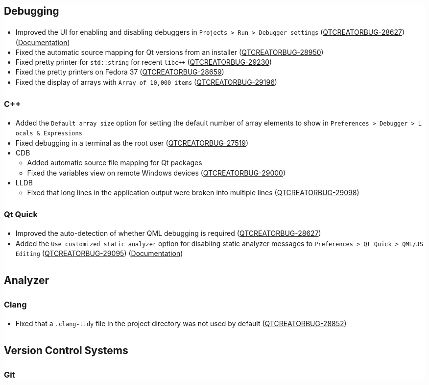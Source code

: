 Debugging
---------

* Improved the UI for enabling and disabling debuggers in `Projects > Run >
  Debugger settings`
  ([QTCREATORBUG-28627](https://bugreports.qt.io/browse/QTCREATORBUG-28627))
  ([Documentation](https://doc.qt.io/qtcreator/creator-debugging-qml.html))
* Fixed the automatic source mapping for Qt versions from an installer
  ([QTCREATORBUG-28950](https://bugreports.qt.io/browse/QTCREATORBUG-28950))
* Fixed pretty printer for `std::string` for recent `libc++`
  ([QTCREATORBUG-29230](https://bugreports.qt.io/browse/QTCREATORBUG-29230))
* Fixed the pretty printers on Fedora 37
  ([QTCREATORBUG-28659](https://bugreports.qt.io/browse/QTCREATORBUG-28659))
* Fixed the display of arrays with `Array of 10,000 items`
  ([QTCREATORBUG-29196](https://bugreports.qt.io/browse/QTCREATORBUG-29196))

### C++

* Added the `Default array size` option for setting the default number of array
  elements to show in `Preferences > Debugger > Locals & Expressions`
* Fixed debugging in a terminal as the root user
  ([QTCREATORBUG-27519](https://bugreports.qt.io/browse/QTCREATORBUG-27519))
* CDB
    * Added automatic source file mapping for Qt packages
    * Fixed the variables view on remote Windows devices
      ([QTCREATORBUG-29000](https://bugreports.qt.io/browse/QTCREATORBUG-29000))
* LLDB
    * Fixed that long lines in the application output were broken into multiple
      lines
      ([QTCREATORBUG-29098](https://bugreports.qt.io/browse/QTCREATORBUG-29098))

### Qt Quick

* Improved the auto-detection of whether QML debugging is required
  ([QTCREATORBUG-28627](https://bugreports.qt.io/browse/QTCREATORBUG-28627))
* Added the `Use customized static analyzer` option for disabling static analyzer
  messages to `Preferences > Qt Quick > QML/JS Editing`
  ([QTCREATORBUG-29095](https://bugreports.qt.io/browse/QTCREATORBUG-29095))
  ([Documentation](https://doc.qt.io/qtcreator/creator-checking-code-syntax.html))

Analyzer
--------

### Clang

* Fixed that a `.clang-tidy` file in the project directory was not used by
  default
  ([QTCREATORBUG-28852](https://bugreports.qt.io/browse/QTCREATORBUG-28852))

Version Control Systems
-----------------------

### Git
